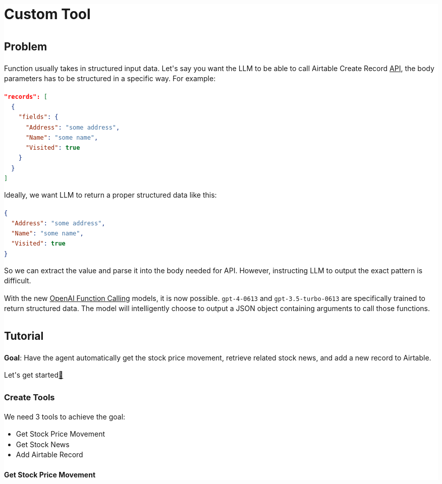 # Custom Tool

## Problem

Function usually takes in structured input data. Let's say you want the LLM to be able to call Airtable Create Record [API](https://airtable.com/developers/web/api/create-records), the body parameters has to be structured in a specific way. For example:

```json
"records": [
  {
    "fields": {
      "Address": "some address",
      "Name": "some name",
      "Visited": true
    }
  }
]
```

Ideally, we want LLM to return a proper structured data like this:

```json
{
  "Address": "some address",
  "Name": "some name",
  "Visited": true
}
```

So we can extract the value and parse it into the body needed for API. However, instructing LLM to output the exact pattern is difficult.

With the new [OpenAI Function Calling](https://openai.com/blog/function-calling-and-other-api-updates) models, it is now possible. `gpt-4-0613` and `gpt-3.5-turbo-0613` are specifically trained to return structured data. The model will intelligently choose to output a JSON object containing arguments to call those functions.

## Tutorial

**Goal**: Have the agent automatically get the stock price movement, retrieve related stock news, and add a new record to Airtable.

Let's get started[🚀](https://emojipedia.org/rocket/)

### Create Tools

We need 3 tools to achieve the goal:

* Get Stock Price Movement
* Get Stock News
* Add Airtable Record

#### Get Stock Price Movement
